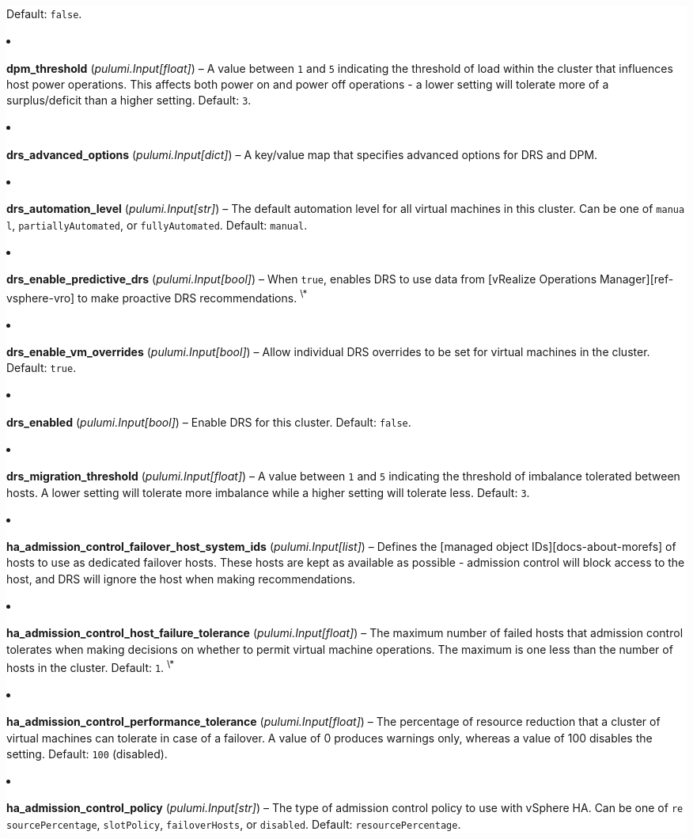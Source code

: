 Default: <code class="docutils literal notranslate"><span class="pre">false</span></code>.</p></li>
<li><p><strong>dpm_threshold</strong> (<em>pulumi.Input</em><em>[</em><em>float</em><em>]</em>) – A value between <code class="docutils literal notranslate"><span class="pre">1</span></code> and <code class="docutils literal notranslate"><span class="pre">5</span></code> indicating the
threshold of load within the cluster that influences host power operations.
This affects both power on and power off operations - a lower setting will
tolerate more of a surplus/deficit than a higher setting. Default: <code class="docutils literal notranslate"><span class="pre">3</span></code>.</p></li>
<li><p><strong>drs_advanced_options</strong> (<em>pulumi.Input</em><em>[</em><em>dict</em><em>]</em>) – A key/value map that specifies advanced
options for DRS and DPM.</p></li>
<li><p><strong>drs_automation_level</strong> (<em>pulumi.Input</em><em>[</em><em>str</em><em>]</em>) – The default automation level for all
virtual machines in this cluster. Can be one of <code class="docutils literal notranslate"><span class="pre">manual</span></code>,
<code class="docutils literal notranslate"><span class="pre">partiallyAutomated</span></code>, or <code class="docutils literal notranslate"><span class="pre">fullyAutomated</span></code>. Default: <code class="docutils literal notranslate"><span class="pre">manual</span></code>.</p></li>
<li><p><strong>drs_enable_predictive_drs</strong> (<em>pulumi.Input</em><em>[</em><em>bool</em><em>]</em>) – When <code class="docutils literal notranslate"><span class="pre">true</span></code>, enables DRS to use data
from [vRealize Operations Manager][ref-vsphere-vro] to make proactive DRS
recommendations. <span class="raw-html-m2r"><sup>\*</sup></span></p></li>
<li><p><strong>drs_enable_vm_overrides</strong> (<em>pulumi.Input</em><em>[</em><em>bool</em><em>]</em>) – Allow individual DRS overrides to be
set for virtual machines in the cluster. Default: <code class="docutils literal notranslate"><span class="pre">true</span></code>.</p></li>
<li><p><strong>drs_enabled</strong> (<em>pulumi.Input</em><em>[</em><em>bool</em><em>]</em>) – Enable DRS for this cluster. Default: <code class="docutils literal notranslate"><span class="pre">false</span></code>.</p></li>
<li><p><strong>drs_migration_threshold</strong> (<em>pulumi.Input</em><em>[</em><em>float</em><em>]</em>) – A value between <code class="docutils literal notranslate"><span class="pre">1</span></code> and <code class="docutils literal notranslate"><span class="pre">5</span></code> indicating
the threshold of imbalance tolerated between hosts. A lower setting will
tolerate more imbalance while a higher setting will tolerate less. Default:
<code class="docutils literal notranslate"><span class="pre">3</span></code>.</p></li>
<li><p><strong>ha_admission_control_failover_host_system_ids</strong> (<em>pulumi.Input</em><em>[</em><em>list</em><em>]</em>) – Defines the
[managed object IDs][docs-about-morefs] of hosts to use as dedicated failover
hosts. These hosts are kept as available as possible - admission control will
block access to the host, and DRS will ignore the host when making
recommendations.</p></li>
<li><p><strong>ha_admission_control_host_failure_tolerance</strong> (<em>pulumi.Input</em><em>[</em><em>float</em><em>]</em>) – The maximum number
of failed hosts that admission control tolerates when making decisions on
whether to permit virtual machine operations. The maximum is one less than
the number of hosts in the cluster. Default: <code class="docutils literal notranslate"><span class="pre">1</span></code>.
<span class="raw-html-m2r"><sup>\*</sup></span></p></li>
<li><p><strong>ha_admission_control_performance_tolerance</strong> (<em>pulumi.Input</em><em>[</em><em>float</em><em>]</em>) – The percentage of
resource reduction that a cluster of virtual machines can tolerate in case of
a failover. A value of 0 produces warnings only, whereas a value of 100
disables the setting. Default: <code class="docutils literal notranslate"><span class="pre">100</span></code> (disabled).</p></li>
<li><p><strong>ha_admission_control_policy</strong> (<em>pulumi.Input</em><em>[</em><em>str</em><em>]</em>) – The type of admission control
policy to use with vSphere HA. Can be one of <code class="docutils literal notranslate"><span class="pre">resourcePercentage</span></code>,
<code class="docutils literal notranslate"><span class="pre">slotPolicy</span></code>, <code class="docutils literal notranslate"><span class="pre">failoverHosts</span></code>, or <code class="docutils literal notranslate"><span class="pre">disabled</span></code>. Default: <code class="docutils literal notranslate"><span class="pre">resourcePercentage</span></code>.</p></li>
